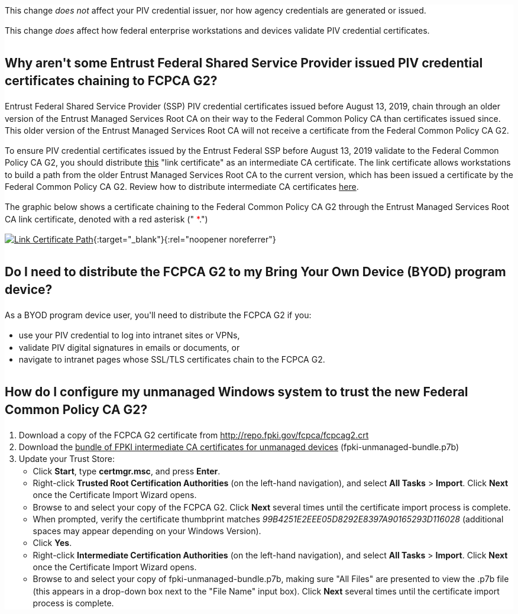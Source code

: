 This change *does not* affect your PIV credential issuer, nor how agency credentials are generated or issued.

This change *does* affect how federal enterprise workstations and devices validate PIV credential certificates.  

## Why aren't some Entrust Federal Shared Service Provider issued PIV credential certificates chaining to FCPCA G2?

Entrust Federal Shared Service Provider (SSP) PIV credential certificates issued before August 13, 2019, chain through an older version of the Entrust Managed Services Root CA on their way to the Federal Common Policy CA than certificates issued since.  This older version of the Entrust Managed Services Root CA will not receive a certificate from the Federal Common Policy CA G2.

To ensure PIV credential certificates issued by the Entrust Federal SSP before August 13, 2019 validate to the Federal Common Policy CA G2, you should distribute [this]({{site.baseurl}}/fpki/certs/Entrust_Managed_Services_Root_CA_Link.cer) "link certificate" as an intermediate CA certificate.  The link certificate allows workstations to build a path from the older Entrust Managed Services Root CA to the current version, which has been issued a certificate by the Federal Common Policy CA G2.  Review how to distribute intermediate CA certificates [here]({{site.baseurl}}/fpki/common/certificates/).

The graphic below shows a certificate chaining to the Federal Common Policy CA G2 through the Entrust Managed Services Root CA link certificate, denoted with a red asterisk (" <span style="color:red">*</span>.")

[![Link Certificate Path]({{site.baseurl}}/assets/fpki/link-cert-path.png)]({{site.baseurl}}/assets/fpki/link-cert-path.png){:target="_blank"}{:rel="noopener noreferrer"}

## Do I need to distribute the FCPCA G2 to my Bring Your Own Device (BYOD) program device?

As a BYOD program device user, you'll need to distribute the FCPCA G2 if you:
- use your PIV credential to log into intranet sites or VPNs,
- validate PIV digital signatures in emails or documents, or
- navigate to intranet pages whose SSL/TLS certificates chain to the FCPCA G2.


## How do I configure my unmanaged Windows system to trust the new Federal Common Policy CA G2?
1. Download a copy of the FCPCA G2 certificate from http://repo.fpki.gov/fcpca/fcpcag2.crt
2. Download the [bundle of FPKI intermediate CA certificates for unmanaged devices]({{site.baseurl}}/fpki/certs/fpki-unmanaged-bundle.p7b) (fpki-unmanaged-bundle.p7b)
3. Update your Trust Store:
     - Click **Start**, type **certmgr.msc**, and press **Enter**.
     - Right-click **Trusted Root Certification Authorities** (on the left-hand navigation), and select **All Tasks** > **Import**. Click **Next** once the Certificate Import Wizard opens.
     - Browse to and select your copy of the FCPCA G2. Click **Next** several times until the certificate import process is complete.
     - When prompted, verify the certificate thumbprint matches *99B4251E2EEE05D8292E8397A90165293D116028* (additional spaces may appear depending on your Windows Version).
     - Click **Yes**.
     - Right-click **Intermediate Certification Authorities** (on the left-hand navigation), and select **All Tasks** > **Import**. Click **Next** once the Certificate Import Wizard opens.
     - Browse to and select your copy of fpki-unmanaged-bundle.p7b, making sure "All Files" are presented to view the .p7b file (this appears in a drop-down box next to the "File Name" input box).  Click **Next** several times until the certificate import process is complete.
 